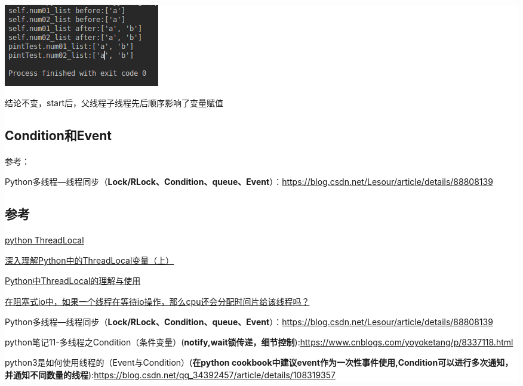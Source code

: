 ![](_v_images/20200622230255708_2089305957.png)


结论不变，start后，父线程子线程先后顺序影响了变量赋值


## Condition和Event
参考：

Python多线程—线程同步（**Lock/RLock、Condition、queue、Event**）：https://blog.csdn.net/Lesour/article/details/88808139


## 参考
[python ThreadLocal](https://blog.csdn.net/u010660276/article/details/50574180)

[深入理解Python中的ThreadLocal变量（上）](https://www.jianshu.com/p/74640d22a72f)

[Python中ThreadLocal的理解与使用](https://www.cnblogs.com/linpd/p/10051945.html)

[在阻塞式io中，如果一个线程在等待io操作，那么cpu还会分配时间片给该线程吗？](https://www.jianshu.com/p/c655e0a944ae)

Python多线程—线程同步（**Lock/RLock、Condition、queue、Event**）：https://blog.csdn.net/Lesour/article/details/88808139

python笔记11-多线程之Condition（条件变量）(**notify,wait锁传递，细节控制**):https://www.cnblogs.com/yoyoketang/p/8337118.html

python3是如何使用线程的（Event与Condition）(**在python cookbook中建议event作为一次性事件使用,Condition可以进行多次通知，并通知不同数量的线程**):https://blog.csdn.net/qq_34392457/article/details/108319357


